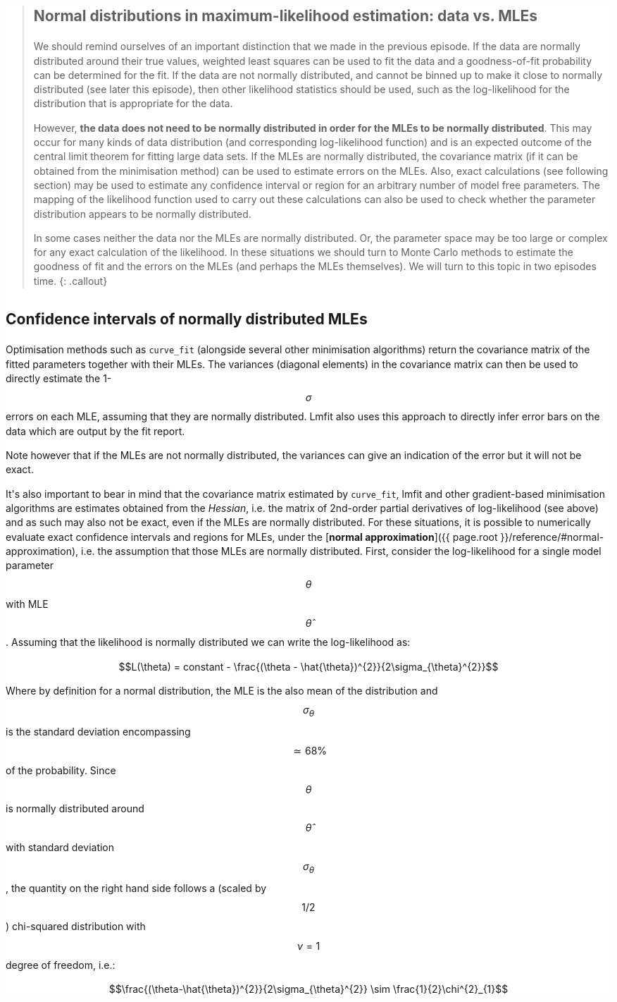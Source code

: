 > ## Normal distributions in maximum-likelihood estimation: data vs. MLEs
> We should remind ourselves of an important distinction that we made in the previous episode. If the data are normally distributed around their true values, weighted least squares can be used to fit the data and a goodness-of-fit probability can be determined for the fit. If the data are not normally distributed, and cannot be binned up to make it close to normally distributed (see later this episode), then other likelihood statistics should be used, such as the log-likelihood for the distribution that is appropriate for the data. 
>
> However, __the data does not need to be normally distributed in order for the MLEs to be normally distributed__. This may occur for many kinds of data distribution (and corresponding log-likelihood function) and is an expected outcome of the central limit theorem for fitting large data sets. If the MLEs are normally distributed, the covariance matrix (if it can be obtained from the minimisation method) can be used to estimate errors on the MLEs. Also, exact calculations (see following section) may be used to estimate any confidence interval or region for an arbitrary number of model free parameters. The mapping of the likelihood function used to carry out these calculations can also be used to check whether the parameter distribution appears to be normally distributed.
>
> In some cases neither the data nor the MLEs are normally distributed. Or, the parameter space may be too large or complex for any exact calculation of the likelihood. In these situations we should turn to Monte Carlo methods to estimate the goodness of fit and the errors on the MLEs (and perhaps the MLEs themselves). We will turn to this topic in two episodes time.
{: .callout}


## Confidence intervals of normally distributed MLEs

Optimisation methods such as `curve_fit` (alongside several other minimisation algorithms) return the covariance matrix of the fitted parameters together with their MLEs. The variances (diagonal elements) in the covariance matrix can then be used to directly estimate the 1-$$\sigma$$ errors on each MLE, assuming that they are normally distributed. Lmfit also uses this approach to directly infer error bars on the data which are output by the fit report.  

Note however that if the MLEs are not normally distributed, the variances can give an indication of the error but it will not be exact. 

It's also important to bear in mind that the covariance matrix estimated by `curve_fit`, lmfit and other gradient-based minimisation algorithms are estimates obtained from the _Hessian_, i.e. the matrix of 2nd-order partial derivatives of log-likelihood (see above) and as such may also not be exact, even if the MLEs are normally distributed. For these situations, it is possible to numerically evaluate exact confidence intervals and regions for MLEs, under the [__normal approximation__]({{ page.root }}/reference/#normal-approximation), i.e. the assumption that those MLEs are normally distributed. First, consider the log-likelihood for a single model parameter $$\theta$$ with MLE $$\hat{\theta}$$. Assuming that the likelihood is normally distributed we can write the log-likelihood as:

$$L(\theta) = constant - \frac{(\theta - \hat{\theta})^{2}}{2\sigma_{\theta}^{2}}$$ 

Where by definition for a normal distribution, the MLE is the also mean of the distribution and $$\sigma_{\theta}$$ is the standard deviation encompassing $$\simeq 68\%$$ of the probability. Since $$\theta$$ is normally distributed around $$\hat{\theta}$$ with standard deviation $$\sigma_{\theta}$$, the quantity on the right hand side follows a (scaled by $$1/2$$) chi-squared distribution with $$\nu=1$$ degree of freedom, i.e.:

$$\frac{(\theta-\hat{\theta})^{2}}{2\sigma_{\theta}^{2}} \sim \frac{1}{2}\chi^{2}_{1}$$
